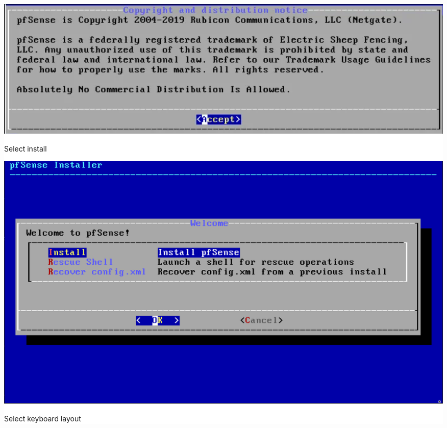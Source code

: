 ![3](https://github.com/sjultra/Guides/blob/main/pfSense_install_one-node_infrastructure/images/3.png?raw=true)

Select install

![4](https://github.com/sjultra/Guides/blob/main/pfSense_install_one-node_infrastructure/images/4.png?raw=true)

Select keyboard layout

